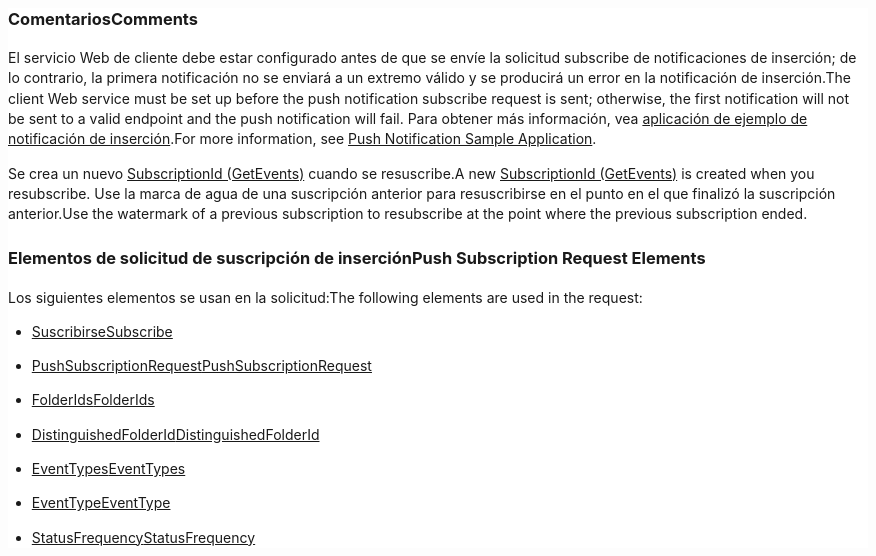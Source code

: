 ### <a name="comments"></a><span data-ttu-id="a6c4c-159">Comentarios</span><span class="sxs-lookup"><span data-stu-id="a6c4c-159">Comments</span></span>

<span data-ttu-id="a6c4c-160">El servicio Web de cliente debe estar configurado antes de que se envíe la solicitud subscribe de notificaciones de inserción; de lo contrario, la primera notificación no se enviará a un extremo válido y se producirá un error en la notificación de inserción.</span><span class="sxs-lookup"><span data-stu-id="a6c4c-160">The client Web service must be set up before the push notification subscribe request is sent; otherwise, the first notification will not be sent to a valid endpoint and the push notification will fail.</span></span> <span data-ttu-id="a6c4c-161">Para obtener más información, vea [aplicación de ejemplo de notificación de inserción](https://msdn.microsoft.com/library/db1f8523-fa44-483f-bdb6-ab5939b52eee%28Office.15%29.aspx).</span><span class="sxs-lookup"><span data-stu-id="a6c4c-161">For more information, see [Push Notification Sample Application](https://msdn.microsoft.com/library/db1f8523-fa44-483f-bdb6-ab5939b52eee%28Office.15%29.aspx).</span></span>
  
<span data-ttu-id="a6c4c-162">Se crea un nuevo [SubscriptionId (GetEvents)](subscriptionid-getevents.md) cuando se resuscribe.</span><span class="sxs-lookup"><span data-stu-id="a6c4c-162">A new [SubscriptionId (GetEvents)](subscriptionid-getevents.md) is created when you resubscribe.</span></span> <span data-ttu-id="a6c4c-163">Use la marca de agua de una suscripción anterior para resuscribirse en el punto en el que finalizó la suscripción anterior.</span><span class="sxs-lookup"><span data-stu-id="a6c4c-163">Use the watermark of a previous subscription to resubscribe at the point where the previous subscription ended.</span></span> 
  
### <a name="push-subscription-request-elements"></a><span data-ttu-id="a6c4c-164">Elementos de solicitud de suscripción de inserción</span><span class="sxs-lookup"><span data-stu-id="a6c4c-164">Push Subscription Request Elements</span></span>

<span data-ttu-id="a6c4c-165">Los siguientes elementos se usan en la solicitud:</span><span class="sxs-lookup"><span data-stu-id="a6c4c-165">The following elements are used in the request:</span></span>
  
- [<span data-ttu-id="a6c4c-166">Suscribirse</span><span class="sxs-lookup"><span data-stu-id="a6c4c-166">Subscribe</span></span>](subscribe.md)
    
- [<span data-ttu-id="a6c4c-167">PushSubscriptionRequest</span><span class="sxs-lookup"><span data-stu-id="a6c4c-167">PushSubscriptionRequest</span></span>](pushsubscriptionrequest.md)
    
- [<span data-ttu-id="a6c4c-168">FolderIds</span><span class="sxs-lookup"><span data-stu-id="a6c4c-168">FolderIds</span></span>](folderids.md)
    
- [<span data-ttu-id="a6c4c-169">DistinguishedFolderId</span><span class="sxs-lookup"><span data-stu-id="a6c4c-169">DistinguishedFolderId</span></span>](distinguishedfolderid.md)
    
- [<span data-ttu-id="a6c4c-170">EventTypes</span><span class="sxs-lookup"><span data-stu-id="a6c4c-170">EventTypes</span></span>](eventtypes.md)
    
- [<span data-ttu-id="a6c4c-171">EventType</span><span class="sxs-lookup"><span data-stu-id="a6c4c-171">EventType</span></span>](eventtype.md)
    
- [<span data-ttu-id="a6c4c-172">StatusFrequency</span><span class="sxs-lookup"><span data-stu-id="a6c4c-172">StatusFrequency</span></span>](statusfrequency.md)
    